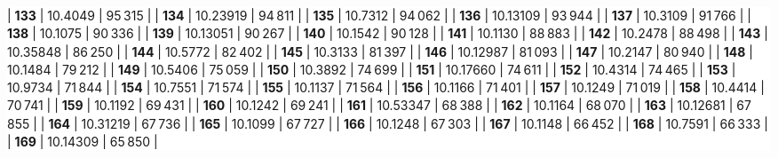 | **133** | 10.4049               | 95 315               |
| **134** | 10.23919              | 94 811               |
| **135** | 10.7312               | 94 062               |
| **136** | 10.13109              | 93 944               |
| **137** | 10.3109               | 91 766               |
| **138** | 10.1075               | 90 336               |
| **139** | 10.13051              | 90 267               |
| **140** | 10.1542               | 90 128               |
| **141** | 10.1130               | 88 883               |
| **142** | 10.2478               | 88 498               |
| **143** | 10.35848              | 86 250               |
| **144** | 10.5772               | 82 402               |
| **145** | 10.3133               | 81 397               |
| **146** | 10.12987              | 81 093               |
| **147** | 10.2147               | 80 940               |
| **148** | 10.1484               | 79 212               |
| **149** | 10.5406               | 75 059               |
| **150** | 10.3892               | 74 699               |
| **151** | 10.17660              | 74 611               |
| **152** | 10.4314               | 74 465               |
| **153** | 10.9734               | 71 844               |
| **154** | 10.7551               | 71 574               |
| **155** | 10.1137               | 71 564               |
| **156** | 10.1166               | 71 401               |
| **157** | 10.1249               | 71 019               |
| **158** | 10.4414               | 70 741               |
| **159** | 10.1192               | 69 431               |
| **160** | 10.1242               | 69 241               |
| **161** | 10.53347              | 68 388               |
| **162** | 10.1164               | 68 070               |
| **163** | 10.12681              | 67 855               |
| **164** | 10.31219              | 67 736               |
| **165** | 10.1099               | 67 727               |
| **166** | 10.1248               | 67 303               |
| **167** | 10.1148               | 66 452               |
| **168** | 10.7591               | 66 333               |
| **169** | 10.14309              | 65 850               |